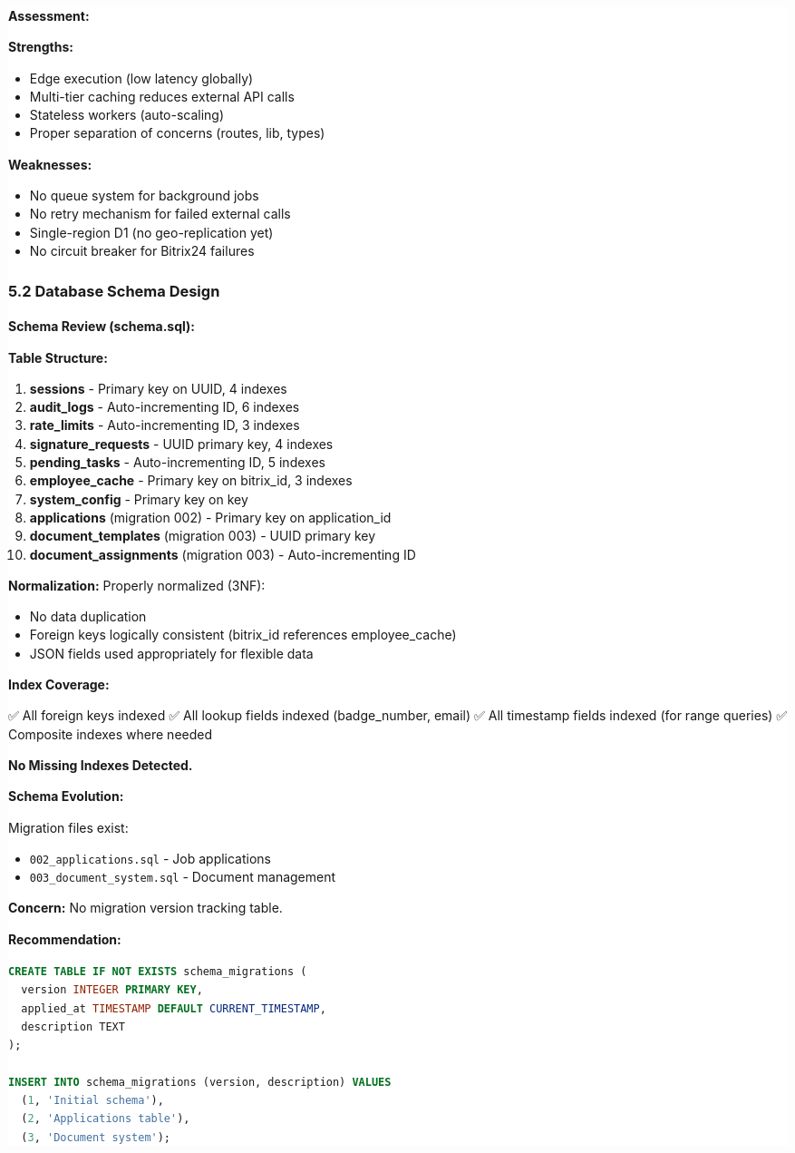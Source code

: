 **Assessment:**

**Strengths:**
- Edge execution (low latency globally)
- Multi-tier caching reduces external API calls
- Stateless workers (auto-scaling)
- Proper separation of concerns (routes, lib, types)

**Weaknesses:**
- No queue system for background jobs
- No retry mechanism for failed external calls
- Single-region D1 (no geo-replication yet)
- No circuit breaker for Bitrix24 failures

### 5.2 Database Schema Design

**Schema Review (schema.sql):**

**Table Structure:**

1. **sessions** - Primary key on UUID, 4 indexes
2. **audit_logs** - Auto-incrementing ID, 6 indexes
3. **rate_limits** - Auto-incrementing ID, 3 indexes
4. **signature_requests** - UUID primary key, 4 indexes
5. **pending_tasks** - Auto-incrementing ID, 5 indexes
6. **employee_cache** - Primary key on bitrix_id, 3 indexes
7. **system_config** - Primary key on key
8. **applications** (migration 002) - Primary key on application_id
9. **document_templates** (migration 003) - UUID primary key
10. **document_assignments** (migration 003) - Auto-incrementing ID

**Normalization:** Properly normalized (3NF):
- No data duplication
- Foreign keys logically consistent (bitrix_id references employee_cache)
- JSON fields used appropriately for flexible data

**Index Coverage:**

✅ All foreign keys indexed
✅ All lookup fields indexed (badge_number, email)
✅ All timestamp fields indexed (for range queries)
✅ Composite indexes where needed

**No Missing Indexes Detected.**

**Schema Evolution:**

Migration files exist:
- `002_applications.sql` - Job applications
- `003_document_system.sql` - Document management

**Concern:** No migration version tracking table.

**Recommendation:**

```sql
CREATE TABLE IF NOT EXISTS schema_migrations (
  version INTEGER PRIMARY KEY,
  applied_at TIMESTAMP DEFAULT CURRENT_TIMESTAMP,
  description TEXT
);

INSERT INTO schema_migrations (version, description) VALUES
  (1, 'Initial schema'),
  (2, 'Applications table'),
  (3, 'Document system');
```
